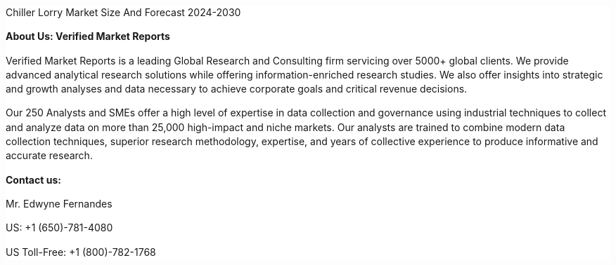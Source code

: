 Chiller Lorry Market Size And Forecast 2024-2030</a></strong></span></p></blockquote><p><strong>About Us: Verified Market Reports</strong></p><p>Verified Market Reports is a leading Global Research and Consulting firm servicing over 5000+ global clients. We provide advanced analytical research solutions while offering information-enriched research studies. We also offer insights into strategic and growth analyses and data necessary to achieve corporate goals and critical revenue decisions.</p><p>Our 250 Analysts and SMEs offer a high level of expertise in data collection and governance using industrial techniques to collect and analyze data on more than 25,000 high-impact and niche markets. Our analysts are trained to combine modern data collection techniques, superior research methodology, expertise, and years of collective experience to produce informative and accurate research.</p><p><strong>Contact us:</strong></p><p>Mr. Edwyne Fernandes</p><p>US: +1 (650)-781-4080</p><p>US Toll-Free: +1 (800)-782-1768</p>
